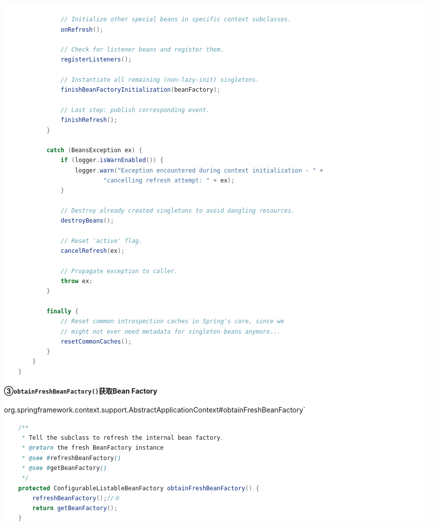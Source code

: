 ```java

				// Initialize other special beans in specific context subclasses.
				onRefresh();

				// Check for listener beans and register them.
				registerListeners();

				// Instantiate all remaining (non-lazy-init) singletons.
				finishBeanFactoryInitialization(beanFactory);

				// Last step: publish corresponding event.
				finishRefresh();
			}

			catch (BeansException ex) {
				if (logger.isWarnEnabled()) {
					logger.warn("Exception encountered during context initialization - " +
							"cancelling refresh attempt: " + ex);
				}

				// Destroy already created singletons to avoid dangling resources.
				destroyBeans();

				// Reset 'active' flag.
				cancelRefresh(ex);

				// Propagate exception to caller.
				throw ex;
			}

			finally {
				// Reset common introspection caches in Spring's core, since we
				// might not ever need metadata for singleton beans anymore...
				resetCommonCaches();
			}
		}
	}
```

#### ③`obtainFreshBeanFactory()`获取Bean Factory

org.springframework.context.support.AbstractApplicationContext#obtainFreshBeanFactory`

```java
	/**
	 * Tell the subclass to refresh the internal bean factory.
	 * @return the fresh BeanFactory instance
	 * @see #refreshBeanFactory()
	 * @see #getBeanFactory()
	 */
	protected ConfigurableListableBeanFactory obtainFreshBeanFactory() {
		refreshBeanFactory();//③
		return getBeanFactory();
	}
```
